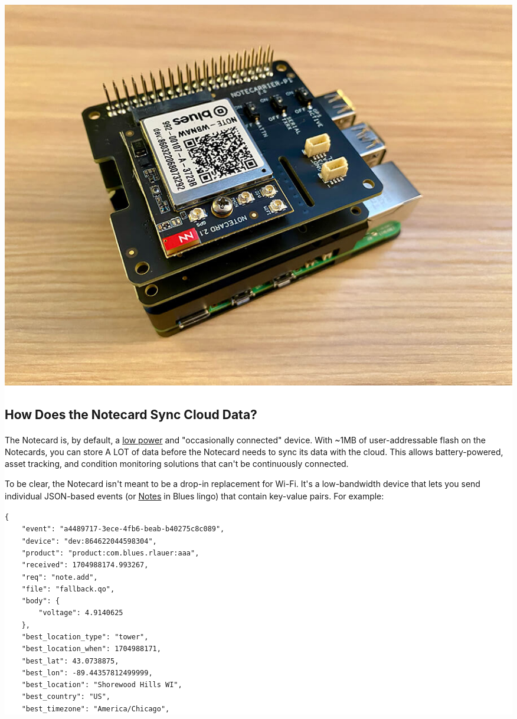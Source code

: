 ![notecards on notecarrier pi hats](pi-notecards.jpg)

## How Does the Notecard Sync Cloud Data?

The Notecard is, by default, a [low power](https://dev.blues.io/notecard/notecard-walkthrough/low-power-design/) and "occasionally connected" device. With ~1MB of user-addressable flash on the Notecards, you can store A LOT of data before the Notecard needs to sync its data with the cloud. This allows battery-powered, asset tracking, and condition monitoring solutions that can't be continuously connected.

To be clear, the Notecard isn't meant to be a drop-in replacement for Wi-Fi. It's a low-bandwidth device that lets you send individual JSON-based events (or [Notes](https://dev.blues.io/api-reference/glossary/#note) in Blues lingo) that contain key-value pairs. For example:

```
{
    "event": "a4489717-3ece-4fb6-beab-b40275c8c089",
    "device": "dev:864622044598304",
    "product": "product:com.blues.rlauer:aaa",
    "received": 1704988174.993267,
    "req": "note.add",
    "file": "fallback.qo",
    "body": {
        "voltage": 4.9140625
    },
    "best_location_type": "tower",
    "best_location_when": 1704988171,
    "best_lat": 43.0738875,
    "best_lon": -89.44357812499999,
    "best_location": "Shorewood Hills WI",
    "best_country": "US",
    "best_timezone": "America/Chicago",
```
